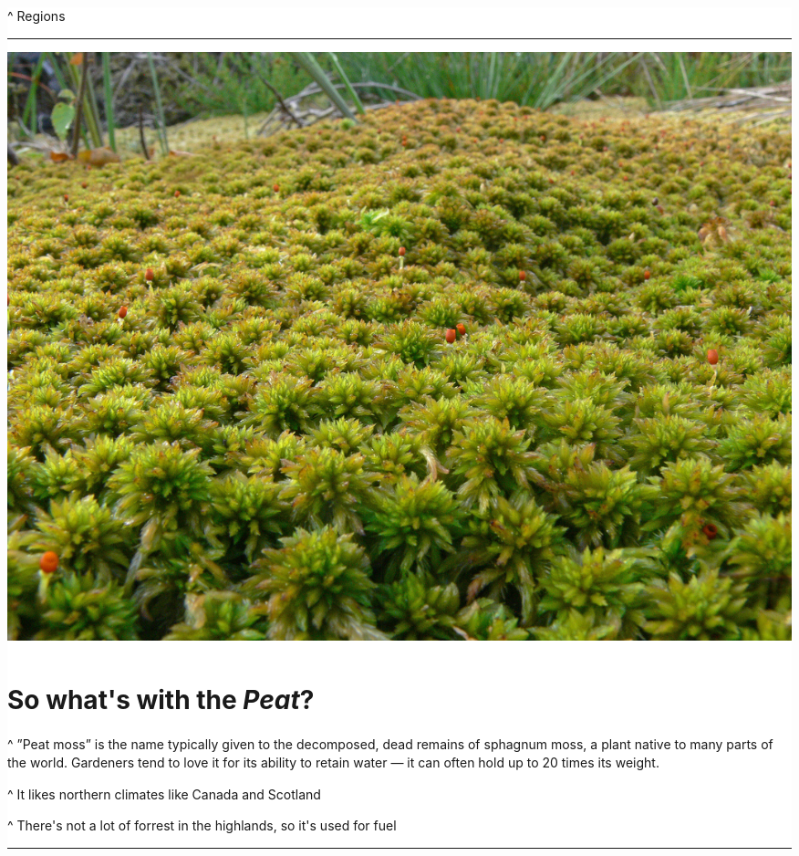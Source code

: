 ^ Regions

---

![right](images/peat-moss.jpg)

# So what's with the *Peat*?

^ ”Peat moss” is the name typically given to the decomposed, dead remains of sphagnum moss, a plant native to many parts of the world. Gardeners tend to love it for its ability to retain water — it can often hold up to 20 times its weight.

^ It likes northern climates like Canada and Scotland

^ There's not a lot of forrest in the highlands, so it's used for fuel

---
